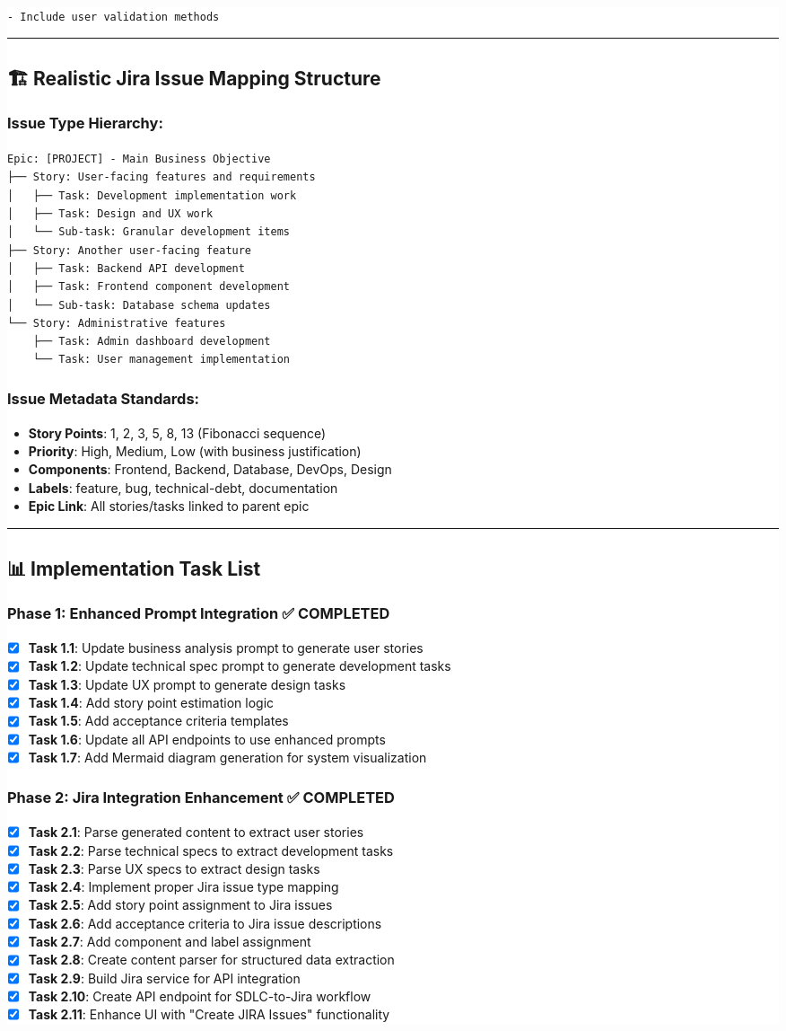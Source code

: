 ```
- Include user validation methods
```

---

## 🏗️ **Realistic Jira Issue Mapping Structure**

### **Issue Type Hierarchy:**
```
Epic: [PROJECT] - Main Business Objective
├── Story: User-facing features and requirements
│   ├── Task: Development implementation work
│   ├── Task: Design and UX work
│   └── Sub-task: Granular development items
├── Story: Another user-facing feature
│   ├── Task: Backend API development
│   ├── Task: Frontend component development
│   └── Sub-task: Database schema updates
└── Story: Administrative features
    ├── Task: Admin dashboard development
    └── Task: User management implementation
```

### **Issue Metadata Standards:**
- **Story Points**: 1, 2, 3, 5, 8, 13 (Fibonacci sequence)
- **Priority**: High, Medium, Low (with business justification)
- **Components**: Frontend, Backend, Database, DevOps, Design
- **Labels**: feature, bug, technical-debt, documentation
- **Epic Link**: All stories/tasks linked to parent epic

---

## 📊 **Implementation Task List**

### **Phase 1: Enhanced Prompt Integration** ✅ **COMPLETED**
- [x] **Task 1.1**: Update business analysis prompt to generate user stories
- [x] **Task 1.2**: Update technical spec prompt to generate development tasks
- [x] **Task 1.3**: Update UX prompt to generate design tasks
- [x] **Task 1.4**: Add story point estimation logic
- [x] **Task 1.5**: Add acceptance criteria templates
- [x] **Task 1.6**: Update all API endpoints to use enhanced prompts
- [x] **Task 1.7**: Add Mermaid diagram generation for system visualization

### **Phase 2: Jira Integration Enhancement** ✅ **COMPLETED**
- [x] **Task 2.1**: Parse generated content to extract user stories
- [x] **Task 2.2**: Parse technical specs to extract development tasks
- [x] **Task 2.3**: Parse UX specs to extract design tasks
- [x] **Task 2.4**: Implement proper Jira issue type mapping
- [x] **Task 2.5**: Add story point assignment to Jira issues
- [x] **Task 2.6**: Add acceptance criteria to Jira issue descriptions
- [x] **Task 2.7**: Add component and label assignment
- [x] **Task 2.8**: Create content parser for structured data extraction
- [x] **Task 2.9**: Build Jira service for API integration
- [x] **Task 2.10**: Create API endpoint for SDLC-to-Jira workflow
- [x] **Task 2.11**: Enhance UI with "Create JIRA Issues" functionality
